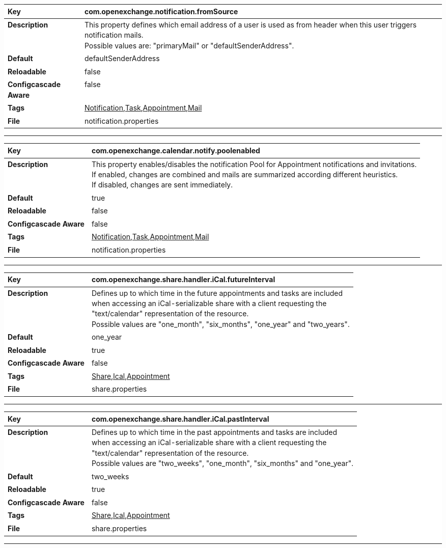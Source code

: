 | __Key__ | com.openexchange.notification.fromSource |
|:----------------|:--------|
| __Description__ | This property defines which email address of a user is used as from header when this user triggers notification mails.<br>Possible values are: "primaryMail" or "defaultSenderAddress".<br> |
| __Default__ | defaultSenderAddress |
| __Reloadable__ | false |
| __Configcascade Aware__ | false |
| __Tags__ | <a href="https://documentation.open-xchange.com/latest/middleware/configuration/tags/Notification.html">Notification</a>,<a href="https://documentation.open-xchange.com/latest/middleware/configuration/tags/Task.html">Task</a>,<a href="https://documentation.open-xchange.com/latest/middleware/configuration/tags/Appointment.html">Appointment</a>,<a href="https://documentation.open-xchange.com/latest/middleware/configuration/tags/Mail.html">Mail</a> |
| __File__ | notification.properties |

---
| __Key__ | com.openexchange.calendar.notify.poolenabled |
|:----------------|:--------|
| __Description__ | This property enables/disables the notification Pool for Appointment notifications and invitations.<br>If enabled, changes are combined and mails are summarized according different heuristics.<br>If disabled, changes are sent immediately.<br> |
| __Default__ | true |
| __Reloadable__ | false |
| __Configcascade Aware__ | false |
| __Tags__ | <a href="https://documentation.open-xchange.com/latest/middleware/configuration/tags/Notification.html">Notification</a>,<a href="https://documentation.open-xchange.com/latest/middleware/configuration/tags/Task.html">Task</a>,<a href="https://documentation.open-xchange.com/latest/middleware/configuration/tags/Appointment.html">Appointment</a>,<a href="https://documentation.open-xchange.com/latest/middleware/configuration/tags/Mail.html">Mail</a> |
| __File__ | notification.properties |

---
| __Key__ | com.openexchange.share.handler.iCal.futureInterval |
|:----------------|:--------|
| __Description__ | Defines up to which time in the future appointments and tasks are included <br>when accessing an iCal-serializable share with a client requesting the <br>"text/calendar" representation of the resource.<br>Possible values are "one_month", "six_months", "one_year" and "two_years".<br> |
| __Default__ | one_year |
| __Reloadable__ | true |
| __Configcascade Aware__ | false |
| __Tags__ | <a href="https://documentation.open-xchange.com/latest/middleware/configuration/tags/Share.html">Share</a>,<a href="https://documentation.open-xchange.com/latest/middleware/configuration/tags/Ical.html">Ical</a>,<a href="https://documentation.open-xchange.com/latest/middleware/configuration/tags/Appointment.html">Appointment</a> |
| __File__ | share.properties |

---
| __Key__ | com.openexchange.share.handler.iCal.pastInterval |
|:----------------|:--------|
| __Description__ | Defines up to which time in the past appointments and tasks are included <br>when accessing an iCal-serializable share with a client requesting the <br>"text/calendar" representation of the resource.<br>Possible values are "two_weeks", "one_month", "six_months" and "one_year".<br> |
| __Default__ | two_weeks |
| __Reloadable__ | true |
| __Configcascade Aware__ | false |
| __Tags__ | <a href="https://documentation.open-xchange.com/latest/middleware/configuration/tags/Share.html">Share</a>,<a href="https://documentation.open-xchange.com/latest/middleware/configuration/tags/Ical.html">Ical</a>,<a href="https://documentation.open-xchange.com/latest/middleware/configuration/tags/Appointment.html">Appointment</a> |
| __File__ | share.properties |

---